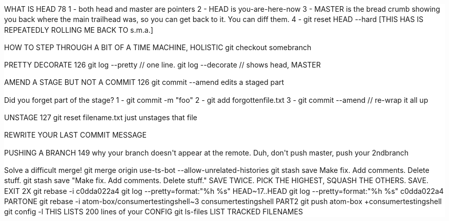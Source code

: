 
WHAT IS HEAD 78
1 - both head and master are pointers
2 - HEAD is you-are-here-now
3 - MASTER is the bread crumb showing you back where the main trailhead was, so you can get back to it.  You can diff them.
4 - git reset HEAD --hard  [THIS HAS IS REPEATEDLY ROLLING ME BACK TO s.m.a.]


HOW TO STEP THROUGH A BIT OF A TIME MACHINE, HOLISTIC
git checkout somebranch

PRETTY       DECORATE 126
git log --pretty     // one line.
git log --decorate   // shows head, MASTER

AMEND A STAGE BUT NOT A COMMIT 126
git commit --amend edits a staged part

Did you forget part of the stage?
1 - git commit -m "foo"
2 - git add forgottenfile.txt
3 - git commit --amend  // re-wrap it all up

UNSTAGE 127
git reset filename.txt just unstages that file

REWRITE YOUR LAST COMMIT MESSAGE

PUSHING A BRANCH 149
why your branch doesn't appear at the remote.  Duh,
don't push master, push your 2ndbranch

Solve a difficult merge!
git merge origin use-ts-bot --allow-unrelated-histories
git stash save Make fix. Add comments. Delete stuff.
git stash save "Make fix. Add comments. Delete stuff."
SAVE TWICE.    PICK THE HIGHEST, SQUASH THE OTHERS. SAVE. EXIT 2X      git rebase -i c0dda022a4
git log --pretty=format:"%h %s" HEAD~17..HEAD
git log --pretty=format:"%h %s" c0dda022a4
PARTONE git rebase -i atom-box/consumertestingshell~3 consumertestingshell  PART2 git push atom-box +consumertestingshell
git config -l   THIS LISTS 200 lines of your CONFIG
git ls-files   LIST TRACKED FILENAMES
